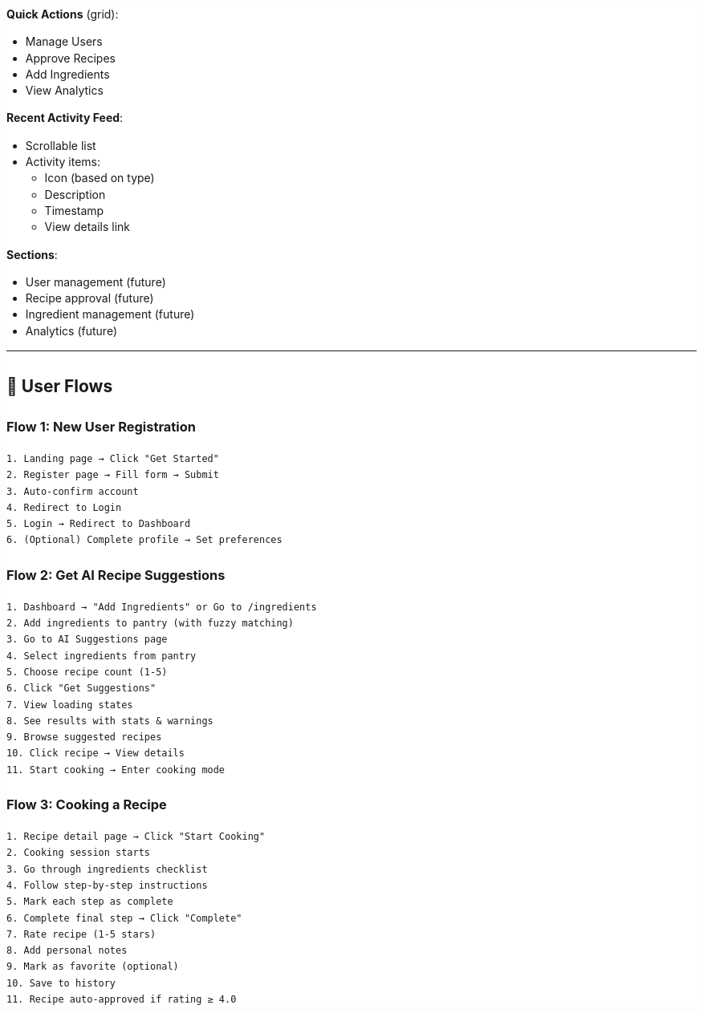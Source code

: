 **Quick Actions** (grid):
- Manage Users
- Approve Recipes
- Add Ingredients
- View Analytics

**Recent Activity Feed**:
- Scrollable list
- Activity items:
  - Icon (based on type)
  - Description
  - Timestamp
  - View details link

**Sections**:
- User management (future)
- Recipe approval (future)
- Ingredient management (future)
- Analytics (future)

---

## 🔄 User Flows

### Flow 1: New User Registration
```
1. Landing page → Click "Get Started"
2. Register page → Fill form → Submit
3. Auto-confirm account
4. Redirect to Login
5. Login → Redirect to Dashboard
6. (Optional) Complete profile → Set preferences
```

### Flow 2: Get AI Recipe Suggestions
```
1. Dashboard → "Add Ingredients" or Go to /ingredients
2. Add ingredients to pantry (with fuzzy matching)
3. Go to AI Suggestions page
4. Select ingredients from pantry
5. Choose recipe count (1-5)
6. Click "Get Suggestions"
7. View loading states
8. See results with stats & warnings
9. Browse suggested recipes
10. Click recipe → View details
11. Start cooking → Enter cooking mode
```

### Flow 3: Cooking a Recipe
```
1. Recipe detail page → Click "Start Cooking"
2. Cooking session starts
3. Go through ingredients checklist
4. Follow step-by-step instructions
5. Mark each step as complete
6. Complete final step → Click "Complete"
7. Rate recipe (1-5 stars)
8. Add personal notes
9. Mark as favorite (optional)
10. Save to history
11. Recipe auto-approved if rating ≥ 4.0
```
